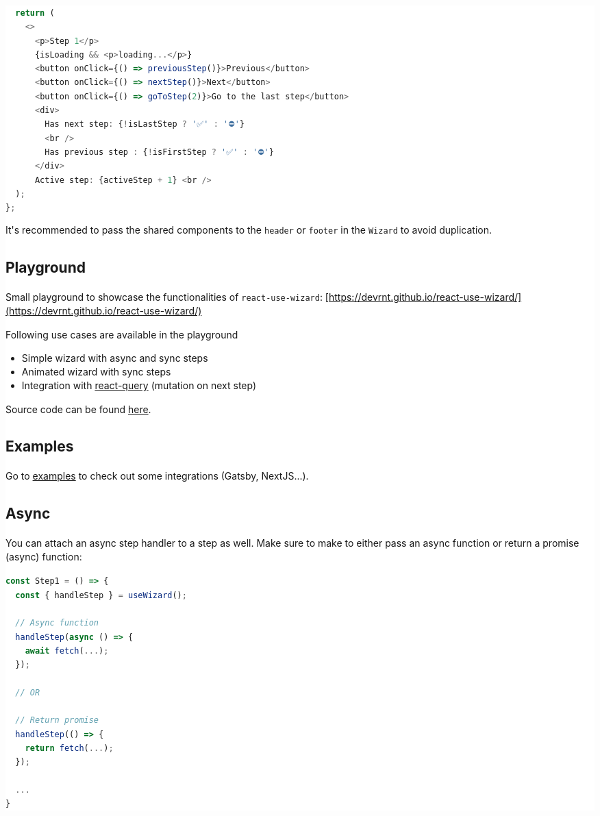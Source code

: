 ```javascript
  return (
    <>
      <p>Step 1</p>
      {isLoading && <p>loading...</p>}
      <button onClick={() => previousStep()}>Previous</button>
      <button onClick={() => nextStep()}>Next</button>
      <button onClick={() => goToStep(2)}>Go to the last step</button>
      <div>
        Has next step: {!isLastStep ? '✅' : '⛔'}
        <br />
        Has previous step : {!isFirstStep ? '✅' : '⛔'}
      </div>
      Active step: {activeStep + 1} <br />
  );
};
```

It's recommended to pass the shared components to the `header` or `footer` in the `Wizard` to avoid duplication.

## Playground

Small playground to showcase the functionalities of `react-use-wizard`:
[https://devrnt.github.io/react-use-wizard/](https://devrnt.github.io/react-use-wizard/)

Following use cases are available in the playground

- Simple wizard with async and sync steps
- Animated wizard with sync steps
- Integration with [react-query](https://react-query.tanstack.com/) (mutation on next step)

Source code can be found [here](https://github.com/devrnt/react-use-wizard/tree/main/playground).

## Examples

Go to [examples](https://github.com/devrnt/react-use-wizard/tree/master/examples) to check out some integrations (Gatsby, NextJS...).

## Async

You can attach an async step handler to a step as well. Make sure to make to either pass an async function or return a promise (async) function:

```ts
const Step1 = () => {
  const { handleStep } = useWizard();

  // Async function
  handleStep(async () => {
    await fetch(...);
  });

  // OR

  // Return promise
  handleStep(() => {
    return fetch(...);
  });

  ...
}
```
